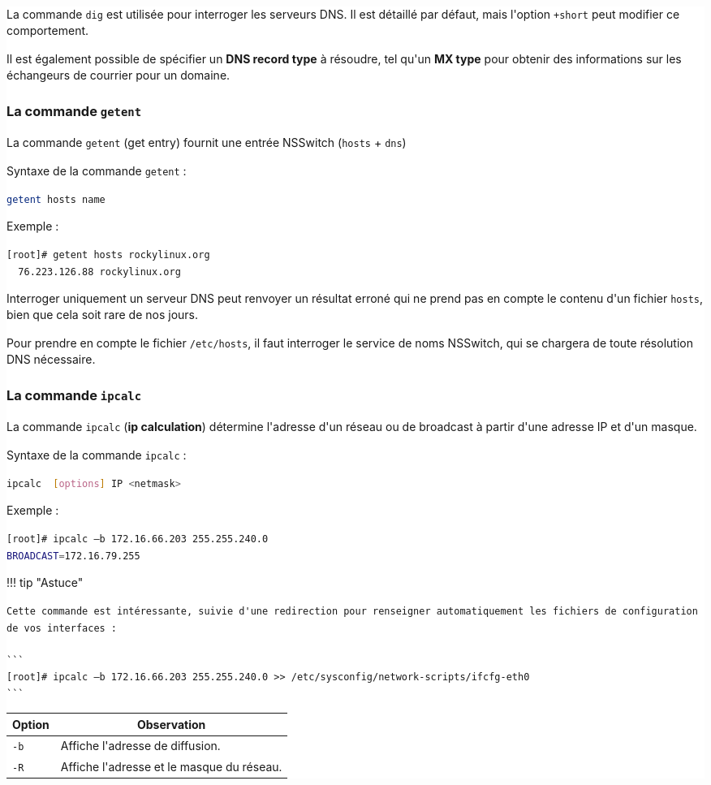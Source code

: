La commande `dig` est utilisée pour interroger les serveurs DNS. Il est détaillé par défaut, mais l'option `+short` peut modifier ce comportement.

Il est également possible de spécifier un **DNS record type** à résoudre, tel qu'un **MX type** pour obtenir des informations sur les échangeurs de courrier pour un domaine.

### La commande `getent`

La commande `getent` (get entry) fournit une entrée NSSwitch (`hosts` + `dns`)

Syntaxe de la commande `getent` :

```bash
getent hosts name
```

Exemple :

```bash
[root]# getent hosts rockylinux.org
  76.223.126.88 rockylinux.org
```

Interroger uniquement un serveur DNS peut renvoyer un résultat erroné qui ne prend pas en compte le contenu d'un fichier `hosts`, bien que cela soit rare de nos jours.

Pour prendre en compte le fichier `/etc/hosts`, il faut interroger le service de noms NSSwitch, qui se chargera de toute résolution DNS nécessaire.

### La commande `ipcalc`

La commande `ipcalc` (**ip calculation**) détermine l'adresse d'un réseau ou de broadcast à partir d'une adresse IP et d'un masque.

Syntaxe de la commande `ipcalc` :

```bash
ipcalc  [options] IP <netmask>
```

Exemple :

```bash
[root]# ipcalc –b 172.16.66.203 255.255.240.0
BROADCAST=172.16.79.255
```

!!! tip "Astuce"

    Cette commande est intéressante, suivie d'une redirection pour renseigner automatiquement les fichiers de configuration de vos interfaces :

    ```
    [root]# ipcalc –b 172.16.66.203 255.255.240.0 >> /etc/sysconfig/network-scripts/ifcfg-eth0
    ```

| Option | Observation                               |
| ------ | ----------------------------------------- |
| `-b`   | Affiche l'adresse de diffusion.           |
| `-R`   | Affiche l'adresse et le masque du réseau. |
